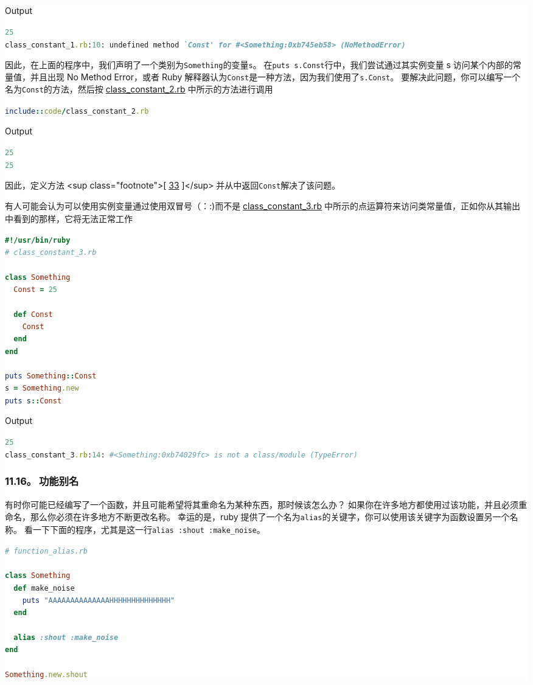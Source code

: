 Output

```rb
25
class_constant_1.rb:10: undefined method `Const' for #<Something:0xb745eb58> (NoMethodError)
```

因此，在上面的程序中，我们声明了一个类别为`Something`的变量`s`。 在`puts s.Const`行中，我们尝试通过其实例变量 s 访问某个内部的常量值，并且出现 No Method Error，或者 Ruby 解释器认为`Const`是一种方法，因为我们使用了`s.Const`。 要解决此问题，你可以编写一个名为`Const`的方法，然后按 [class_constant_2.rb](code/class_constant_2.rb) 中所示的方法进行调用

```rb
include::code/class_constant_2.rb
```

Output

```rb
25
25
```

因此，定义方法 &lt;sup class="footnote"&gt;[ [33](#_footnotedef_33 "View footnote.") ]&lt;/sup&gt; 并从中返回`Const`解决了该问题。

有人可能会认为可以使用实例变量通过使用双冒号（：:)而不是 [class_constant_3.rb](code/class_constant_3.rb) 中所示的点运算符来访问类常量值，正如你从其输出中看到的那样，它将无法正常工作

```rb
#!/usr/bin/ruby
# class_constant_3.rb

class Something
  Const = 25

  def Const
    Const
  end
end

puts Something::Const
s = Something.new
puts s::Const
```

Output

```rb
25
class_constant_3.rb:14: #<Something:0xb74029fc> is not a class/module (TypeError)
```

### 11.16。 功能别名

有时你可能已经编写了一个函数，并且可能希望将其重命名为某种东西，那时候该怎么办？ 如果你在许多地方都使用过该功能，并且必须重命名，那么你必须在许多地方不断更改名称。 幸运的是，ruby 提供了一个名为`alias`的关键字，你可以使用该关键字为函数设置另一个名称。 看一下下面的程序，尤其是这一行`alias :shout :make_noise`。

```rb
# function_alias.rb

class Something
  def make_noise
    puts "AAAAAAAAAAAAAAHHHHHHHHHHHHHH"
  end

  alias :shout :make_noise
end

Something.new.shout
```
